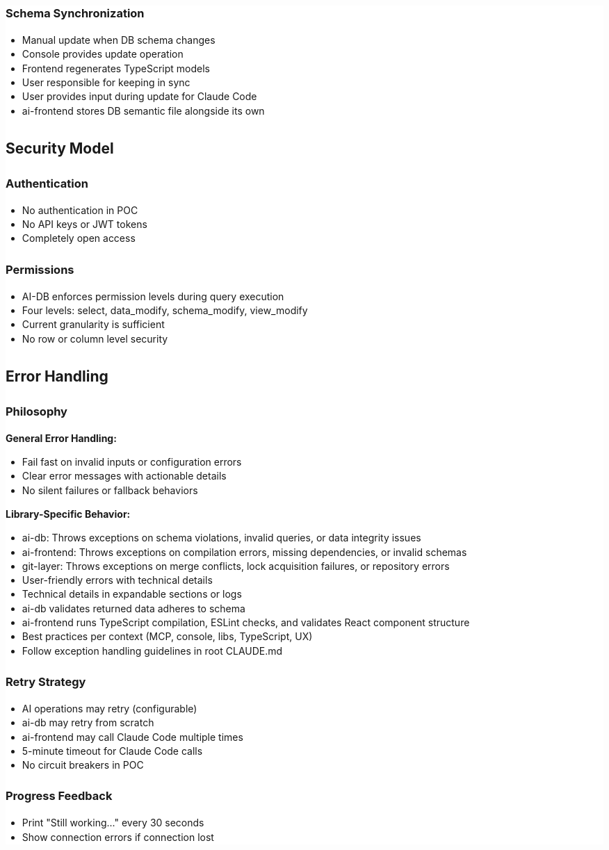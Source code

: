 ### Schema Synchronization
- Manual update when DB schema changes
- Console provides update operation
- Frontend regenerates TypeScript models
- User responsible for keeping in sync
- User provides input during update for Claude Code
- ai-frontend stores DB semantic file alongside its own

## Security Model

### Authentication
- No authentication in POC
- No API keys or JWT tokens
- Completely open access

### Permissions
- AI-DB enforces permission levels during query execution
- Four levels: select, data_modify, schema_modify, view_modify
- Current granularity is sufficient
- No row or column level security

## Error Handling

### Philosophy

**General Error Handling:**
- Fail fast on invalid inputs or configuration errors
- Clear error messages with actionable details
- No silent failures or fallback behaviors

**Library-Specific Behavior:**
- ai-db: Throws exceptions on schema violations, invalid queries, or data integrity issues
- ai-frontend: Throws exceptions on compilation errors, missing dependencies, or invalid schemas
- git-layer: Throws exceptions on merge conflicts, lock acquisition failures, or repository errors
- User-friendly errors with technical details
- Technical details in expandable sections or logs
- ai-db validates returned data adheres to schema
- ai-frontend runs TypeScript compilation, ESLint checks, and validates React component structure
- Best practices per context (MCP, console, libs, TypeScript, UX)
- Follow exception handling guidelines in root CLAUDE.md

### Retry Strategy
- AI operations may retry (configurable)
- ai-db may retry from scratch
- ai-frontend may call Claude Code multiple times
- 5-minute timeout for Claude Code calls
- No circuit breakers in POC

### Progress Feedback
- Print "Still working..." every 30 seconds
- Show connection errors if connection lost
